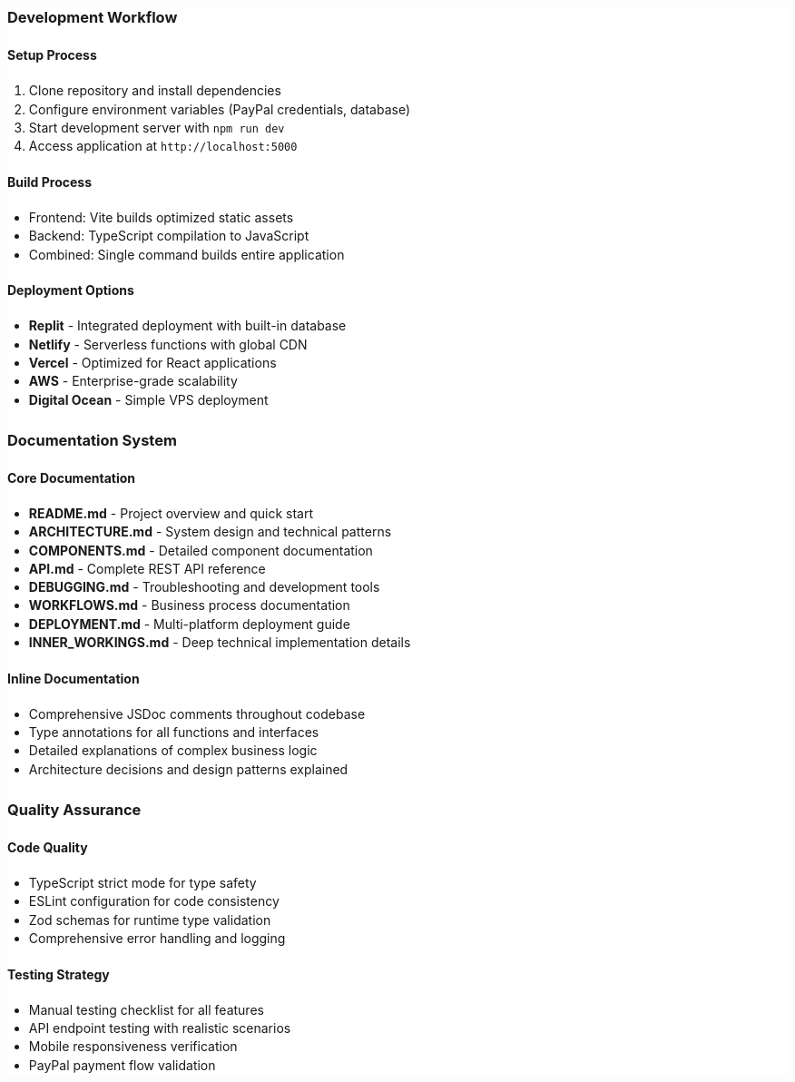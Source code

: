 ### Development Workflow

#### Setup Process
1. Clone repository and install dependencies
2. Configure environment variables (PayPal credentials, database)
3. Start development server with `npm run dev`
4. Access application at `http://localhost:5000`

#### Build Process
- Frontend: Vite builds optimized static assets
- Backend: TypeScript compilation to JavaScript
- Combined: Single command builds entire application

#### Deployment Options
- **Replit** - Integrated deployment with built-in database
- **Netlify** - Serverless functions with global CDN
- **Vercel** - Optimized for React applications
- **AWS** - Enterprise-grade scalability
- **Digital Ocean** - Simple VPS deployment

### Documentation System

#### Core Documentation
- **README.md** - Project overview and quick start
- **ARCHITECTURE.md** - System design and technical patterns
- **COMPONENTS.md** - Detailed component documentation
- **API.md** - Complete REST API reference
- **DEBUGGING.md** - Troubleshooting and development tools
- **WORKFLOWS.md** - Business process documentation
- **DEPLOYMENT.md** - Multi-platform deployment guide
- **INNER_WORKINGS.md** - Deep technical implementation details

#### Inline Documentation
- Comprehensive JSDoc comments throughout codebase
- Type annotations for all functions and interfaces
- Detailed explanations of complex business logic
- Architecture decisions and design patterns explained

### Quality Assurance

#### Code Quality
- TypeScript strict mode for type safety
- ESLint configuration for code consistency
- Zod schemas for runtime type validation
- Comprehensive error handling and logging

#### Testing Strategy
- Manual testing checklist for all features
- API endpoint testing with realistic scenarios
- Mobile responsiveness verification
- PayPal payment flow validation
